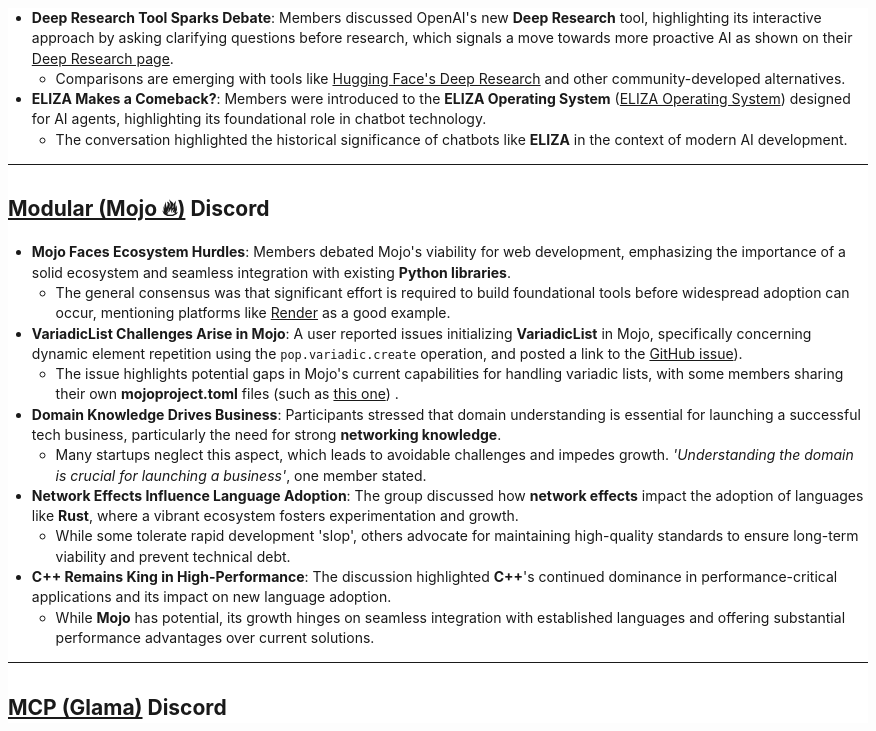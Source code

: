 - **Deep Research Tool Sparks Debate**: Members discussed OpenAI's new **Deep Research** tool, highlighting its interactive approach by asking clarifying questions before research, which signals a move towards more proactive AI as shown on their [Deep Research page](https://openai.com/index/introducing-deep-research/).
   - Comparisons are emerging with tools like [Hugging Face's Deep Research](https://m-ric-open-deep-research.hf.space/) and other community-developed alternatives.
- **ELIZA Makes a Comeback?**: Members were introduced to the **ELIZA Operating System** ([ELIZA Operating System](https://www.elizaos.ai)) designed for AI agents, highlighting its foundational role in chatbot technology.
   - The conversation highlighted the historical significance of chatbots like **ELIZA** in the context of modern AI development.



---



## [Modular (Mojo 🔥)](https://discord.com/channels/1087530497313357884) Discord

- **Mojo Faces Ecosystem Hurdles**: Members debated Mojo's viability for web development, emphasizing the importance of a solid ecosystem and seamless integration with existing **Python libraries**.
   - The general consensus was that significant effort is required to build foundational tools before widespread adoption can occur, mentioning platforms like [Render](https://render.com) as a good example.
- **VariadicList Challenges Arise in Mojo**: A user reported issues initializing **VariadicList** in Mojo, specifically concerning dynamic element repetition using the `pop.variadic.create` operation, and posted a link to the [GitHub issue](https://github.com/modular/mojo/issues/3987)).
   - The issue highlights potential gaps in Mojo's current capabilities for handling variadic lists, with some members sharing their own **mojoproject.toml** files (such as [this one](https://github.com/BradLarson/max-cv/blob/main/mojoproject.toml#L21)) .
- **Domain Knowledge Drives Business**: Participants stressed that domain understanding is essential for launching a successful tech business, particularly the need for strong **networking knowledge**.
   - Many startups neglect this aspect, which leads to avoidable challenges and impedes growth. *'Understanding the domain is crucial for launching a business'*, one member stated.
- **Network Effects Influence Language Adoption**: The group discussed how **network effects** impact the adoption of languages like **Rust**, where a vibrant ecosystem fosters experimentation and growth.
   - While some tolerate rapid development 'slop', others advocate for maintaining high-quality standards to ensure long-term viability and prevent technical debt.
- **C++ Remains King in High-Performance**: The discussion highlighted **C++**'s continued dominance in performance-critical applications and its impact on new language adoption.
   - While **Mojo** has potential, its growth hinges on seamless integration with established languages and offering substantial performance advantages over current solutions.



---



## [MCP (Glama)](https://discord.com/channels/1312302100125843476) Discord
